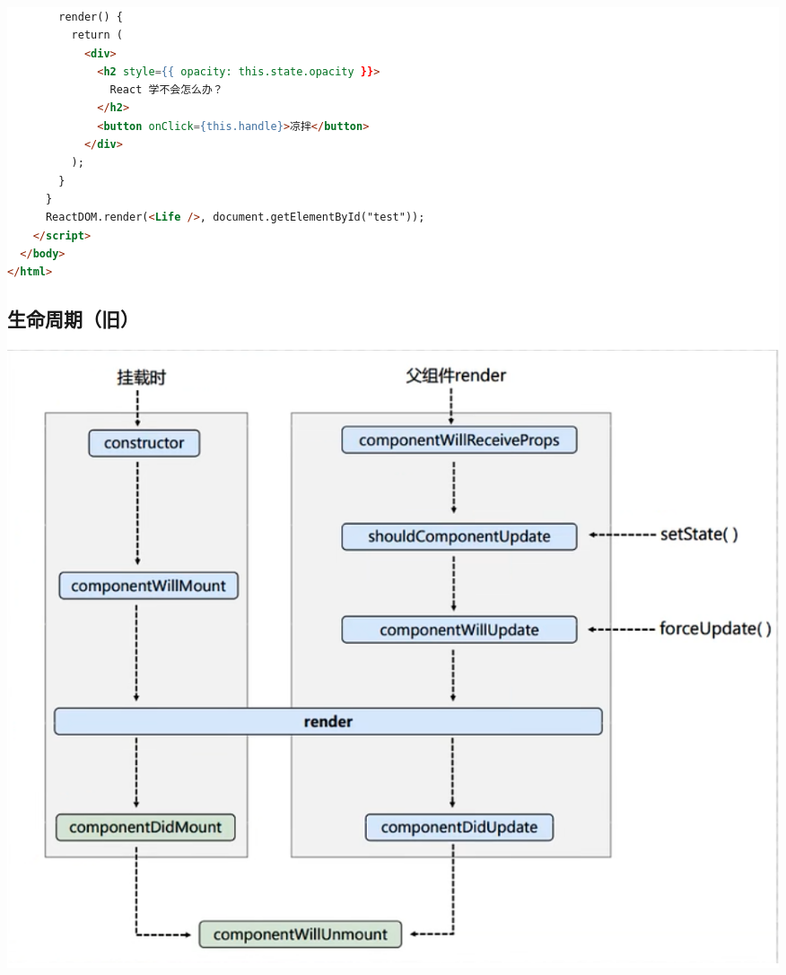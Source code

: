 ```html
        render() {
          return (
            <div>
              <h2 style={{ opacity: this.state.opacity }}>
                React 学不会怎么办？
              </h2>
              <button onClick={this.handle}>凉拌</button>
            </div>
          );
        }
      }
      ReactDOM.render(<Life />, document.getElementById("test"));
    </script>
  </body>
</html>
```

## 生命周期（旧）

![image](/assets/images/react/guide/life_cycle.png)

